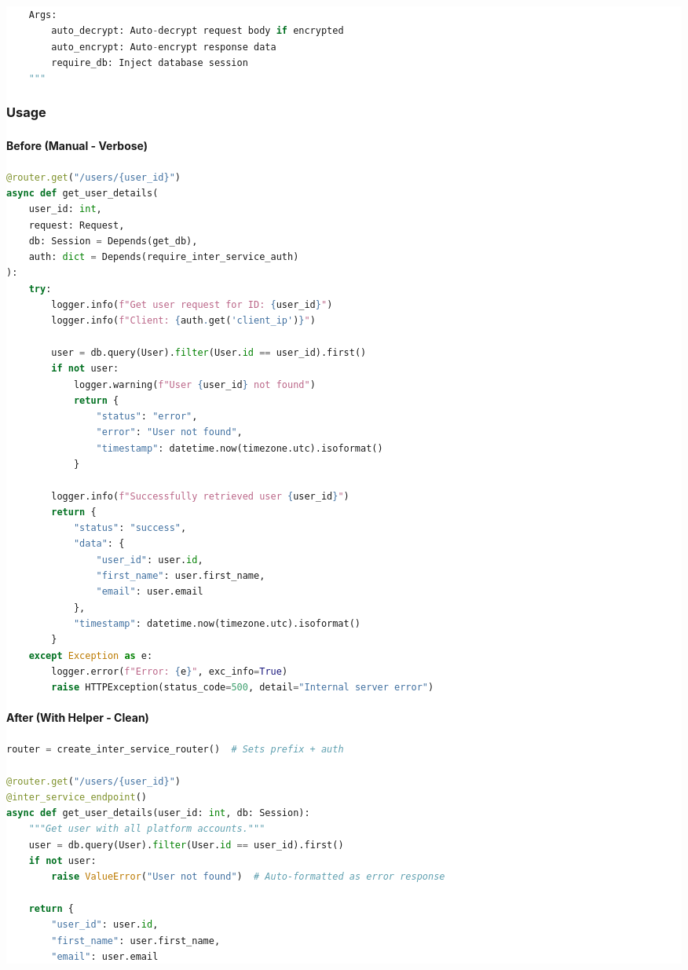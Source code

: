 ```python
    Args:
        auto_decrypt: Auto-decrypt request body if encrypted
        auto_encrypt: Auto-encrypt response data
        require_db: Inject database session
    """
```

### Usage

#### Before (Manual - Verbose)

```python
@router.get("/users/{user_id}")
async def get_user_details(
    user_id: int,
    request: Request,
    db: Session = Depends(get_db),
    auth: dict = Depends(require_inter_service_auth)
):
    try:
        logger.info(f"Get user request for ID: {user_id}")
        logger.info(f"Client: {auth.get('client_ip')}")

        user = db.query(User).filter(User.id == user_id).first()
        if not user:
            logger.warning(f"User {user_id} not found")
            return {
                "status": "error",
                "error": "User not found",
                "timestamp": datetime.now(timezone.utc).isoformat()
            }

        logger.info(f"Successfully retrieved user {user_id}")
        return {
            "status": "success",
            "data": {
                "user_id": user.id,
                "first_name": user.first_name,
                "email": user.email
            },
            "timestamp": datetime.now(timezone.utc).isoformat()
        }
    except Exception as e:
        logger.error(f"Error: {e}", exc_info=True)
        raise HTTPException(status_code=500, detail="Internal server error")
```

#### After (With Helper - Clean)

```python
router = create_inter_service_router()  # Sets prefix + auth

@router.get("/users/{user_id}")
@inter_service_endpoint()
async def get_user_details(user_id: int, db: Session):
    """Get user with all platform accounts."""
    user = db.query(User).filter(User.id == user_id).first()
    if not user:
        raise ValueError("User not found")  # Auto-formatted as error response

    return {
        "user_id": user.id,
        "first_name": user.first_name,
        "email": user.email
```
